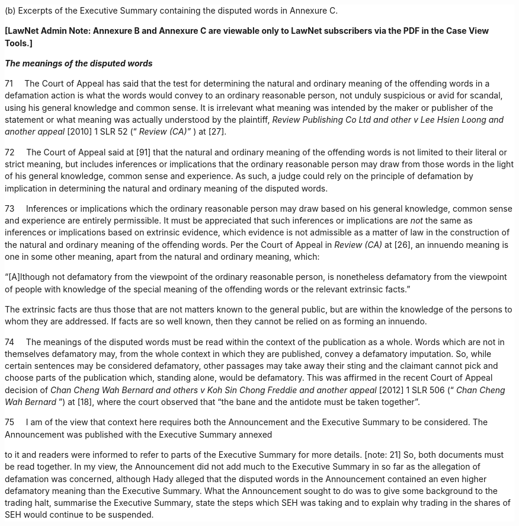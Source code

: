 (b) Excerpts of the Executive Summary containing the disputed words in Annexure C. 

**[LawNet Admin Note: Annexure B and Annexure C are viewable only to LawNet subscribers via the PDF in the Case View Tools.]** 


**_The meanings of the disputed words_** 

71     The Court of Appeal has said that the test for determining the natural and ordinary meaning of the offending words in a defamation action is what the words would convey to an ordinary reasonable person, not unduly suspicious or avid for scandal, using his general knowledge and common sense. It is irrelevant what meaning was intended by the maker or publisher of the statement or what meaning was actually understood by the plaintiff, _Review Publishing Co Ltd and other v Lee Hsien Loong and another appeal_ [2010] 1 SLR 52 (“ _Review (CA)”_ ) at [27]. 

72     The Court of Appeal said at [91] that the natural and ordinary meaning of the offending words is not limited to their literal or strict meaning, but includes inferences or implications that the ordinary reasonable person may draw from those words in the light of his general knowledge, common sense and experience. As such, a judge could rely on the principle of defamation by implication in determining the natural and ordinary meaning of the disputed words. 

73     Inferences or implications which the ordinary reasonable person may draw based on his general knowledge, common sense and experience are entirely permissible. It must be appreciated that such inferences or implications are _not_ the same as inferences or implications based on extrinsic evidence, which evidence is not admissible as a matter of law in the construction of the natural and ordinary meaning of the offending words. Per the Court of Appeal in _Review (CA)_ at [26], an innuendo meaning is one in some other meaning, apart from the natural and ordinary meaning, which: 

 “[A]lthough not defamatory from the viewpoint of the ordinary reasonable person, is nonetheless defamatory from the viewpoint of people with knowledge of the special meaning of the offending words or the relevant extrinsic facts.” 

The extrinsic facts are thus those that are not matters known to the general public, but are within the knowledge of the persons to whom they are addressed. If facts are so well known, then they cannot be relied on as forming an innuendo. 

74     The meanings of the disputed words must be read within the context of the publication as a whole. Words which are not in themselves defamatory may, from the whole context in which they are published, convey a defamatory imputation. So, while certain sentences may be considered defamatory, other passages may take away their sting and the claimant cannot pick and choose parts of the publication which, standing alone, would be defamatory. This was affirmed in the recent Court of Appeal decision of _Chan Cheng Wah Bernard and others v Koh Sin Chong Freddie and another appeal_ [2012] 1 SLR 506 (“ _Chan Cheng Wah Bernard_ ”) at [18], where the court observed that “the bane and the antidote must be taken together”. 

75     I am of the view that context here requires both the Announcement and the Executive Summary to be considered. The Announcement was published with the Executive Summary annexed 

to it and readers were informed to refer to parts of the Executive Summary for more details. [note: 21] So, both documents must be read together. In my view, the Announcement did not add much to the Executive Summary in so far as the allegation of defamation was concerned, although Hady alleged that the disputed words in the Announcement contained an even higher defamatory meaning than the Executive Summary. What the Announcement sought to do was to give some background to the trading halt, summarise the Executive Summary, state the steps which SEH was taking and to explain why trading in the shares of SEH would continue to be suspended. 
